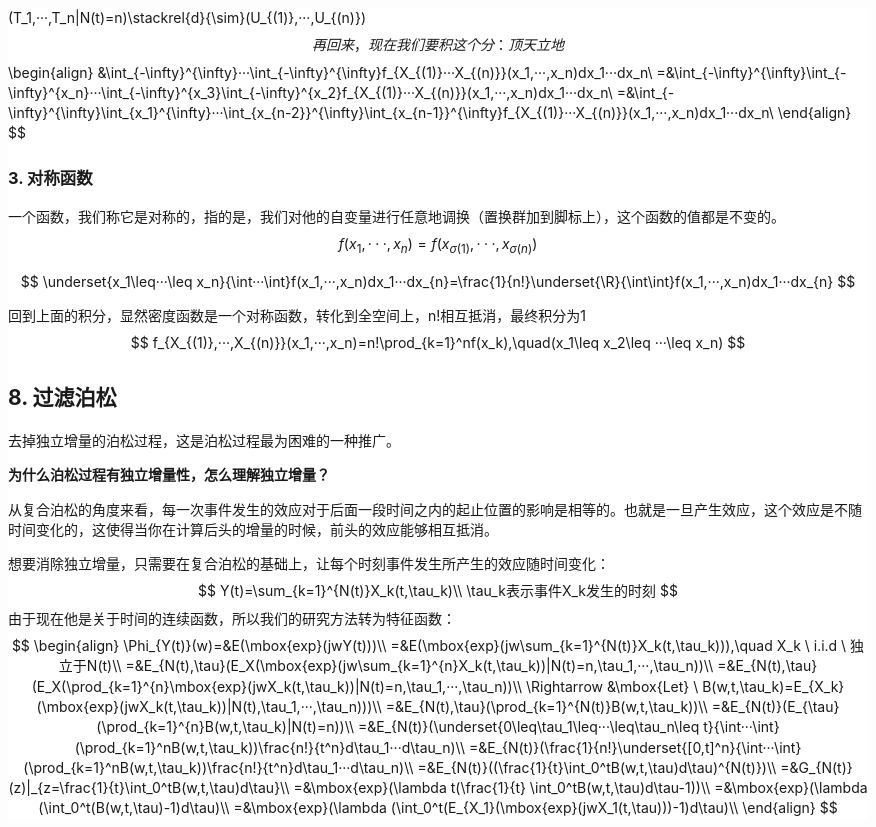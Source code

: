 (T_1,···,T_n|N(t)=n)\stackrel{d}{\sim}(U_{(1)},···,U_{(n)})
$$
再回来，现在我们要积这个分：顶天立地
$$
\begin{align}
&\int_{-\infty}^{\infty}···\int_{-\infty}^{\infty}f_{X_{(1)}···X_{(n)}}(x_1,···,x_n)dx_1···dx_n\\
=&\int_{-\infty}^{\infty}\int_{-\infty}^{x_n}···\int_{-\infty}^{x_3}\int_{-\infty}^{x_2}f_{X_{(1)}···X_{(n)}}(x_1,···,x_n)dx_1···dx_n\\
=&\int_{-\infty}^{\infty}\int_{x_1}^{\infty}···\int_{x_{n-2}}^{\infty}\int_{x_{n-1}}^{\infty}f_{X_{(1)}···X_{(n)}}(x_1,···,x_n)dx_1···dx_n\\
\end{align}
$$

### 3. 对称函数

一个函数，我们称它是对称的，指的是，我们对他的自变量进行任意地调换（置换群加到脚标上），这个函数的值都是不变的。
$$
f(x_1,···,x_n)=f(x_{\sigma(1)},···,x_{\sigma(n)})
$$

$$
\underset{x_1\leq···\leq x_n}{\int···\int}f(x_1,···,x_n)dx_1···dx_{n}=\frac{1}{n!}\underset{\R}{\int\int}f(x_1,···,x_n)dx_1···dx_{n}
$$

回到上面的积分，显然密度函数是一个对称函数，转化到全空间上，n!相互抵消，最终积分为1
$$
f_{X_{(1)},···,X_{(n)}}(x_1,···,x_n)=n!\prod_{k=1}^nf(x_k),\quad(x_1\leq x_2\leq ···\leq x_n)
$$

## 8. 过滤泊松

去掉独立增量的泊松过程，这是泊松过程最为困难的一种推广。

**为什么泊松过程有独立增量性，怎么理解独立增量？**

从复合泊松的角度来看，每一次事件发生的效应对于后面一段时间之内的起止位置的影响是相等的。也就是一旦产生效应，这个效应是不随时间变化的，这使得当你在计算后头的增量的时候，前头的效应能够相互抵消。

想要消除独立增量，只需要在复合泊松的基础上，让每个时刻事件发生所产生的效应随时间变化：
$$
Y(t)=\sum_{k=1}^{N(t)}X_k(t,\tau_k)\\
\tau_k表示事件X_k发生的时刻
$$
由于现在他是关于时间的连续函数，所以我们的研究方法转为特征函数：
$$
\begin{align}
\Phi_{Y(t)}(w)=&E(\mbox{exp}(jwY(t)))\\
=&E(\mbox{exp}(jw\sum_{k=1}^{N(t)}X_k(t,\tau_k))),\quad X_k \ i.i.d \ 独立于N(t)\\
=&E_{N(t),\tau}(E_X(\mbox{exp}(jw\sum_{k=1}^{n}X_k(t,\tau_k))|N(t)=n,\tau_1,···,\tau_n))\\
=&E_{N(t),\tau}(E_X(\prod_{k=1}^{n}\mbox{exp}(jwX_k(t,\tau_k))|N(t)=n,\tau_1,···,\tau_n))\\
\Rightarrow &\mbox{Let} \ B(w,t,\tau_k)=E_{X_k}(\mbox{exp}(jwX_k(t,\tau_k))|N(t),\tau_1,···,\tau_n)))\\
=&E_{N(t),\tau}(\prod_{k=1}^{N(t)}B(w,t,\tau_k))\\
=&E_{N(t)}(E_{\tau}(\prod_{k=1}^{n}B(w,t,\tau_k)|N(t)=n))\\
=&E_{N(t)}(\underset{0\leq\tau_1\leq···\leq\tau_n\leq t}{\int···\int}(\prod_{k=1}^nB(w,t,\tau_k))\frac{n!}{t^n}d\tau_1···d\tau_n)\\
=&E_{N(t)}(\frac{1}{n!}\underset{[0,t]^n}{\int···\int}(\prod_{k=1}^nB(w,t,\tau_k))\frac{n!}{t^n}d\tau_1···d\tau_n)\\
=&E_{N(t)}((\frac{1}{t}\int_0^tB(w,t,\tau)d\tau)^{N(t)})\\
=&G_{N(t)}(z)|_{z=\frac{1}{t}\int_0^tB(w,t,\tau)d\tau}\\
=&\mbox{exp}(\lambda t(\frac{1}{t} \int_0^tB(w,t,\tau)d\tau-1))\\
=&\mbox{exp}(\lambda (\int_0^t(B(w,t,\tau)-1)d\tau)\\
=&\mbox{exp}(\lambda (\int_0^t(E_{X_1}(\mbox{exp}(jwX_1(t,\tau)))-1)d\tau)\\
\end{align}
$$
